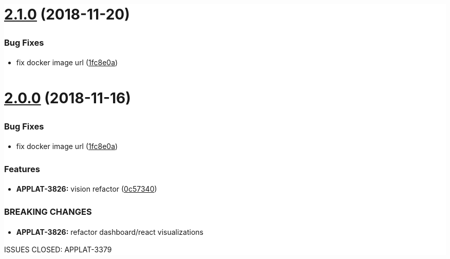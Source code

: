 


<a name="2.1.0"></a>
# [2.1.0](https://cd.splunkdev.com/devplat/vision/compare/v1.10.0...v2.1.0) (2018-11-20)


### Bug Fixes

* fix docker image url ([1fc8e0a](https://cd.splunkdev.com/devplat/vision/commits/1fc8e0a))




<a name="2.0.0"></a>
# [2.0.0](https://cd.splunkdev.com/devplat/vision/compare/v1.10.0...v2.0.0) (2018-11-16)


### Bug Fixes

* fix docker image url ([1fc8e0a](https://cd.splunkdev.com/devplat/vision/commits/1fc8e0a))


### Features

* **APPLAT-3826:** vision refactor ([0c57340](https://cd.splunkdev.com/devplat/vision/commits/0c57340))


### BREAKING CHANGES

* **APPLAT-3826:** refactor dashboard/react visualizations

ISSUES CLOSED: APPLAT-3379
